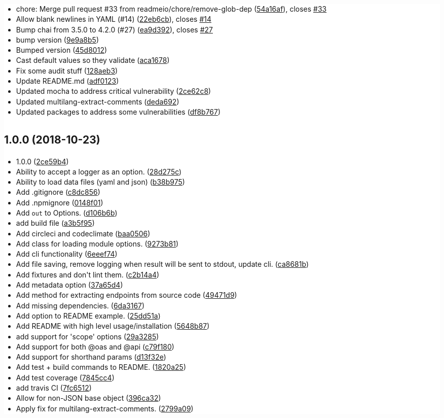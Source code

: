 *  chore: Merge pull request #33 from readmeio/chore/remove-glob-dep ([54a16af](https://github.com/readmeio/swagger-inline/commit/54a16af)), closes [#33](https://github.com/readmeio/swagger-inline/issues/33)
* Allow blank newlines in YAML (#14) ([22eb6cb](https://github.com/readmeio/swagger-inline/commit/22eb6cb)), closes [#14](https://github.com/readmeio/swagger-inline/issues/14)
* Bump chai from 3.5.0 to 4.2.0 (#27) ([ea9d392](https://github.com/readmeio/swagger-inline/commit/ea9d392)), closes [#27](https://github.com/readmeio/swagger-inline/issues/27)
* bump version ([9e9a8b5](https://github.com/readmeio/swagger-inline/commit/9e9a8b5))
* Bumped version ([45d8012](https://github.com/readmeio/swagger-inline/commit/45d8012))
* Cast default values so they validate ([aca1678](https://github.com/readmeio/swagger-inline/commit/aca1678))
* Fix some audit stuff ([128aeb3](https://github.com/readmeio/swagger-inline/commit/128aeb3))
* Update README.md ([adf0123](https://github.com/readmeio/swagger-inline/commit/adf0123))
* Updated mocha to address critical vulnerability ([2ce62c8](https://github.com/readmeio/swagger-inline/commit/2ce62c8))
* Updated multilang-extract-comments ([deda692](https://github.com/readmeio/swagger-inline/commit/deda692))
* Updated packages to address some vulnerabilities ([df8b767](https://github.com/readmeio/swagger-inline/commit/df8b767))



## 1.0.0 (2018-10-23)

* 1.0.0 ([2ce59b4](https://github.com/readmeio/swagger-inline/commit/2ce59b4))
* Ability to accept a logger as an option. ([28d275c](https://github.com/readmeio/swagger-inline/commit/28d275c))
* Ability to load data files (yaml and json) ([b38b975](https://github.com/readmeio/swagger-inline/commit/b38b975))
* Add .gitignore ([c8dc856](https://github.com/readmeio/swagger-inline/commit/c8dc856))
* Add .npmignore ([0148f01](https://github.com/readmeio/swagger-inline/commit/0148f01))
* Add `out` to Options. ([d106b6b](https://github.com/readmeio/swagger-inline/commit/d106b6b))
* add build file ([a3b5f95](https://github.com/readmeio/swagger-inline/commit/a3b5f95))
* Add circleci and codeclimate ([baa0506](https://github.com/readmeio/swagger-inline/commit/baa0506))
* Add class for loading module options. ([9273b81](https://github.com/readmeio/swagger-inline/commit/9273b81))
* Add cli functionality ([6eeef74](https://github.com/readmeio/swagger-inline/commit/6eeef74))
* Add file saving, remove logging when result will be sent to stdout, update cli. ([ca8681b](https://github.com/readmeio/swagger-inline/commit/ca8681b))
* Add fixtures and don't lint them. ([c2b14a4](https://github.com/readmeio/swagger-inline/commit/c2b14a4))
* Add metadata option ([37a65d4](https://github.com/readmeio/swagger-inline/commit/37a65d4))
* Add method for extracting endpoints from source code ([49471d9](https://github.com/readmeio/swagger-inline/commit/49471d9))
* Add missing dependencies. ([6da3167](https://github.com/readmeio/swagger-inline/commit/6da3167))
* Add option to README example. ([25dd51a](https://github.com/readmeio/swagger-inline/commit/25dd51a))
* Add README with high level usage/installation ([5648b87](https://github.com/readmeio/swagger-inline/commit/5648b87))
* add support for 'scope' options ([29a3285](https://github.com/readmeio/swagger-inline/commit/29a3285))
* Add support for both @oas and @api ([c79f180](https://github.com/readmeio/swagger-inline/commit/c79f180))
* Add support for shorthand params ([d13f32e](https://github.com/readmeio/swagger-inline/commit/d13f32e))
* Add test + build commands to README. ([1820a25](https://github.com/readmeio/swagger-inline/commit/1820a25))
* Add test coverage ([7845cc4](https://github.com/readmeio/swagger-inline/commit/7845cc4))
* add travis CI ([7fc6512](https://github.com/readmeio/swagger-inline/commit/7fc6512))
* Allow for non-JSON base object ([396ca32](https://github.com/readmeio/swagger-inline/commit/396ca32))
* Apply fix for multilang-extract-comments. ([2799a09](https://github.com/readmeio/swagger-inline/commit/2799a09))
